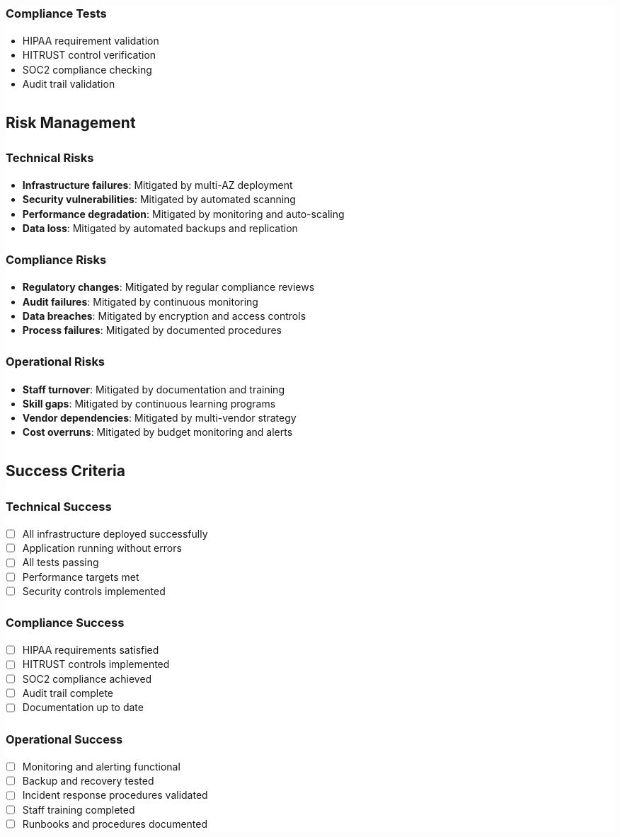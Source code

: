 ### Compliance Tests
- HIPAA requirement validation
- HITRUST control verification
- SOC2 compliance checking
- Audit trail validation

## Risk Management

### Technical Risks
- **Infrastructure failures**: Mitigated by multi-AZ deployment
- **Security vulnerabilities**: Mitigated by automated scanning
- **Performance degradation**: Mitigated by monitoring and auto-scaling
- **Data loss**: Mitigated by automated backups and replication

### Compliance Risks
- **Regulatory changes**: Mitigated by regular compliance reviews
- **Audit failures**: Mitigated by continuous monitoring
- **Data breaches**: Mitigated by encryption and access controls
- **Process failures**: Mitigated by documented procedures

### Operational Risks
- **Staff turnover**: Mitigated by documentation and training
- **Skill gaps**: Mitigated by continuous learning programs
- **Vendor dependencies**: Mitigated by multi-vendor strategy
- **Cost overruns**: Mitigated by budget monitoring and alerts

## Success Criteria

### Technical Success
- [ ] All infrastructure deployed successfully
- [ ] Application running without errors
- [ ] All tests passing
- [ ] Performance targets met
- [ ] Security controls implemented

### Compliance Success
- [ ] HIPAA requirements satisfied
- [ ] HITRUST controls implemented
- [ ] SOC2 compliance achieved
- [ ] Audit trail complete
- [ ] Documentation up to date

### Operational Success
- [ ] Monitoring and alerting functional
- [ ] Backup and recovery tested
- [ ] Incident response procedures validated
- [ ] Staff training completed
- [ ] Runbooks and procedures documented

